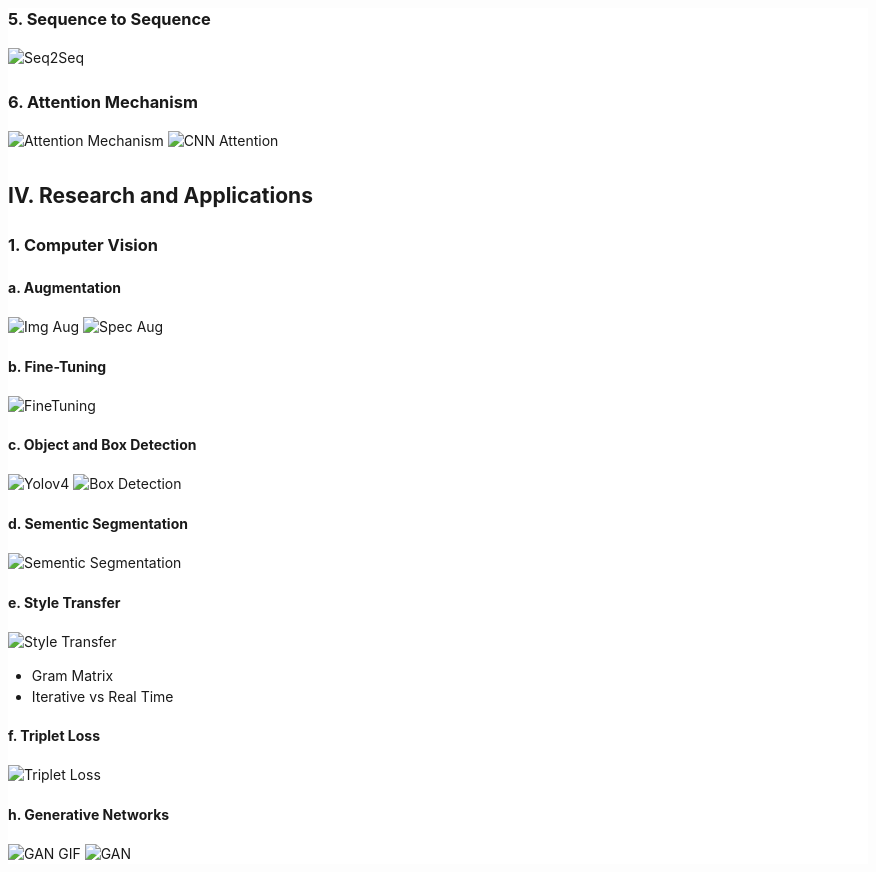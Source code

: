 ### 5. Sequence to Sequence

![Seq2Seq](https://miro.medium.com/max/1598/1*x4wsJobiSC7zlTkP8yv40A.png)

### 6. Attention Mechanism

![Attention Mechanism](https://miro.medium.com/max/1200/1*1V221DO9QIafh4htkwVBYw.jpeg)
![CNN Attention](https://weave.eu/app/uploads/2018/01/captioning_and_attention.png)

## IV. Research and Applications

### 1. Computer Vision

#### a. Augmentation

![Img Aug](https://miro.medium.com/max/3564/1*bqNylp7FcqIBWg0DrcimUw.png)
![Spec Aug](https://neurohive.io/wp-content/uploads/2019/04/Snimok-ekrana-2019-04-23-v-14.01.33-min-e1556019107842-1.png)

#### b. Fine-Tuning

![FineTuning](https://d2l.ai/_images/finetune.svg)

#### c. Object and Box Detection

![Yolov4](https://blog.roboflow.ai/content/images/2020/06/yolov4-results.png)
![Box Detection](https://pic1.zhimg.com/v2-41541d68d0d43b598f63170666d100cc_b.gif)

#### d. Sementic Segmentation

![Sementic Segmentation](https://thumbs.gfycat.com/DimSarcasticCockerspaniel-size_restricted.gif)

#### e. Style Transfer

![Style Transfer](https://user-images.githubusercontent.com/37034031/42068549-97588fc0-7b87-11e8-8110-93796a42a293.png)

- Gram Matrix
- Iterative vs Real Time

#### f. Triplet Loss

![Triplet Loss](https://www.researchgate.net/profile/Jie_Liu190/publication/320885314/figure/fig3/AS:557870018199552@1510017985050/Triplet-Loss-Learning-Process.png)

#### h. Generative Networks

![GAN GIF](https://www.smalltechnews.com/wp-content/uploads/2019/12/frc-581faea96a1dc9364bb3601f874b0912.gif)
![GAN](https://www.mdpi.com/remotesensing/remotesensing-12-01149/article_deploy/html/images/remotesensing-12-01149-g001.png)
